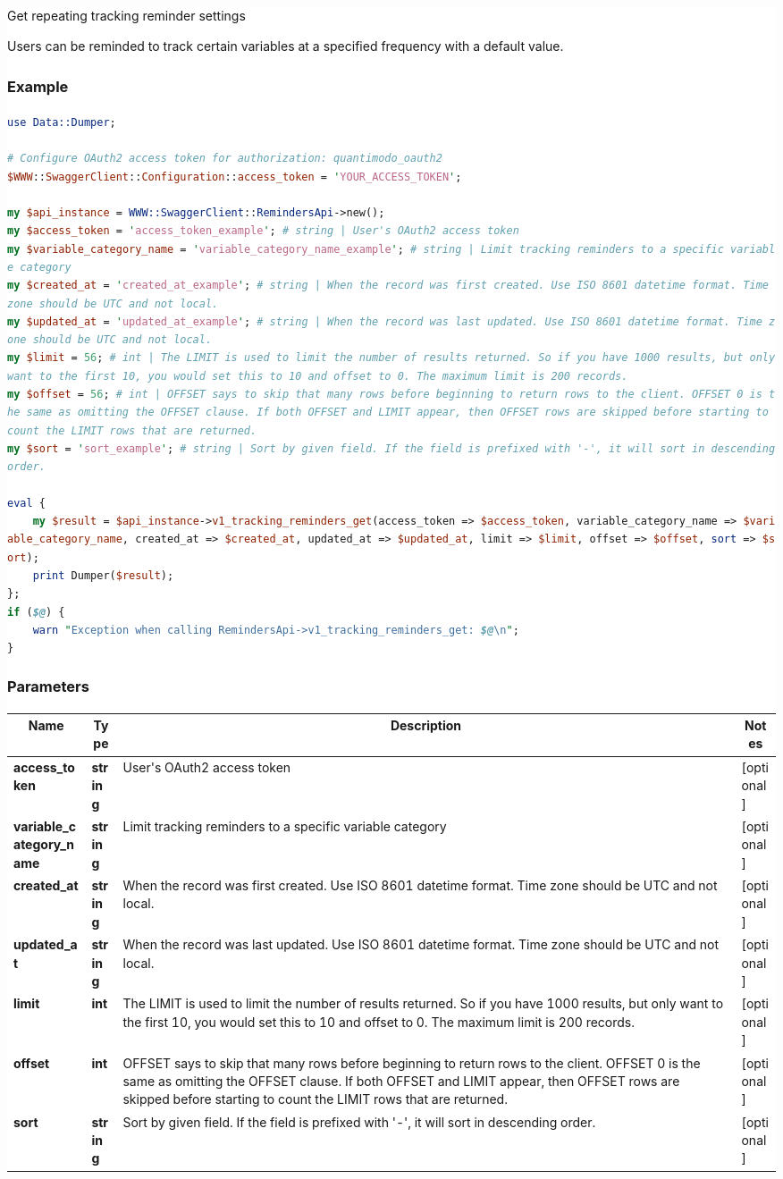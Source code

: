 Get repeating tracking reminder settings

Users can be reminded to track certain variables at a specified frequency with a default value.  

### Example 
```perl
use Data::Dumper;

# Configure OAuth2 access token for authorization: quantimodo_oauth2
$WWW::SwaggerClient::Configuration::access_token = 'YOUR_ACCESS_TOKEN';

my $api_instance = WWW::SwaggerClient::RemindersApi->new();
my $access_token = 'access_token_example'; # string | User's OAuth2 access token
my $variable_category_name = 'variable_category_name_example'; # string | Limit tracking reminders to a specific variable category
my $created_at = 'created_at_example'; # string | When the record was first created. Use ISO 8601 datetime format. Time zone should be UTC and not local. 
my $updated_at = 'updated_at_example'; # string | When the record was last updated. Use ISO 8601 datetime format. Time zone should be UTC and not local. 
my $limit = 56; # int | The LIMIT is used to limit the number of results returned. So if you have 1000 results, but only want to the first 10, you would set this to 10 and offset to 0. The maximum limit is 200 records.
my $offset = 56; # int | OFFSET says to skip that many rows before beginning to return rows to the client. OFFSET 0 is the same as omitting the OFFSET clause. If both OFFSET and LIMIT appear, then OFFSET rows are skipped before starting to count the LIMIT rows that are returned.
my $sort = 'sort_example'; # string | Sort by given field. If the field is prefixed with '-', it will sort in descending order.

eval { 
    my $result = $api_instance->v1_tracking_reminders_get(access_token => $access_token, variable_category_name => $variable_category_name, created_at => $created_at, updated_at => $updated_at, limit => $limit, offset => $offset, sort => $sort);
    print Dumper($result);
};
if ($@) {
    warn "Exception when calling RemindersApi->v1_tracking_reminders_get: $@\n";
}
```

### Parameters

Name | Type | Description  | Notes
------------- | ------------- | ------------- | -------------
 **access_token** | **string**| User&#39;s OAuth2 access token | [optional] 
 **variable_category_name** | **string**| Limit tracking reminders to a specific variable category | [optional] 
 **created_at** | **string**| When the record was first created. Use ISO 8601 datetime format. Time zone should be UTC and not local.  | [optional] 
 **updated_at** | **string**| When the record was last updated. Use ISO 8601 datetime format. Time zone should be UTC and not local.  | [optional] 
 **limit** | **int**| The LIMIT is used to limit the number of results returned. So if you have 1000 results, but only want to the first 10, you would set this to 10 and offset to 0. The maximum limit is 200 records. | [optional] 
 **offset** | **int**| OFFSET says to skip that many rows before beginning to return rows to the client. OFFSET 0 is the same as omitting the OFFSET clause. If both OFFSET and LIMIT appear, then OFFSET rows are skipped before starting to count the LIMIT rows that are returned. | [optional] 
 **sort** | **string**| Sort by given field. If the field is prefixed with &#39;-&#39;, it will sort in descending order. | [optional] 

